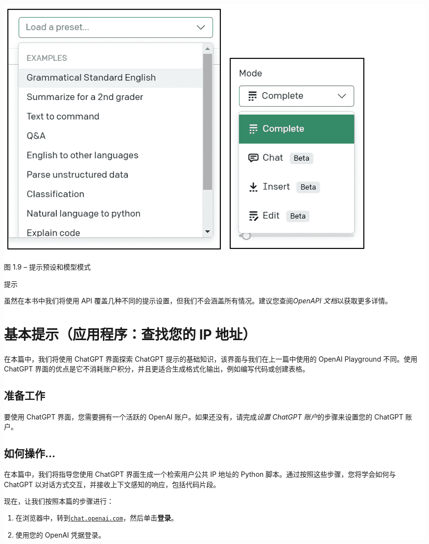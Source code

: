 ![图 1.9 – 提示预设和模型模式](img/Figure_1.09_B21091.jpg)

图 1.9 – 提示预设和模型模式

提示

虽然在本书中我们将使用 API 覆盖几种不同的提示设置，但我们不会涵盖所有情况。建议您查阅*OpenAPI 文档*以获取更多详情。

# 基本提示（应用程序：查找您的 IP 地址）

在本篇中，我们将使用 ChatGPT 界面探索 ChatGPT 提示的基础知识，该界面与我们在上一篇中使用的 OpenAI Playground 不同。使用 ChatGPT 界面的优点是它不消耗账户积分，并且更适合生成格式化输出，例如编写代码或创建表格。

## 准备工作

要使用 ChatGPT 界面，您需要拥有一个活跃的 OpenAI 账户。如果还没有，请完成*设置 ChatGPT 账户*的步骤来设置您的 ChatGPT 账户。

## 如何操作…

在本篇中，我们将指导您使用 ChatGPT 界面生成一个检索用户公共 IP 地址的 Python 脚本。通过按照这些步骤，您将学会如何与 ChatGPT 以对话方式交互，并接收上下文感知的响应，包括代码片段。

现在，让我们按照本篇的步骤进行：

1.  在浏览器中，转到[`chat.openai.com`](https://chat.openai.com)，然后单击**登录**。

1.  使用您的 OpenAI 凭据登录。
